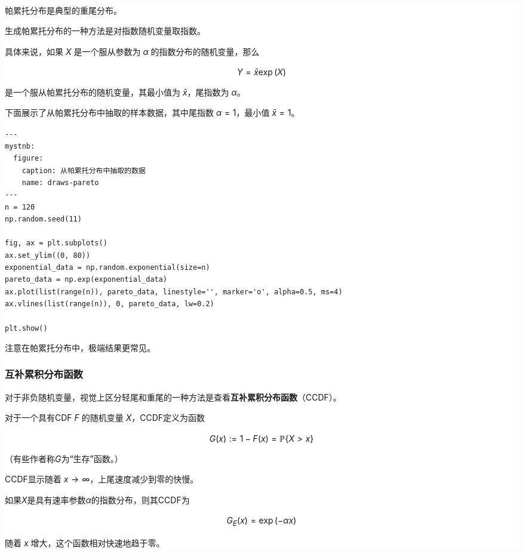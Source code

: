 帕累托分布是典型的重尾分布。

生成帕累托分布的一种方法是对指数随机变量取指数。

具体来说，如果 $X$ 是一个服从参数为 $\alpha$ 的指数分布的随机变量，那么

$$
Y = \bar x \exp(X) 
$$

是一个服从帕累托分布的随机变量，其最小值为 $\bar x$，尾指数为 $\alpha$。

下面展示了从帕累托分布中抽取的样本数据，其中尾指数 $\alpha = 1$，最小值 $\bar x = 1$。

```{code-cell} ipython3
---
mystnb:
  figure:
    caption: 从帕累托分布中抽取的数据
    name: draws-pareto
---
n = 120
np.random.seed(11)

fig, ax = plt.subplots()
ax.set_ylim((0, 80))
exponential_data = np.random.exponential(size=n)
pareto_data = np.exp(exponential_data)
ax.plot(list(range(n)), pareto_data, linestyle='', marker='o', alpha=0.5, ms=4)
ax.vlines(list(range(n)), 0, pareto_data, lw=0.2)

plt.show()
```

注意在帕累托分布中，极端结果更常见。

### 互补累积分布函数

对于非负随机变量，视觉上区分轻尾和重尾的一种方法是查看**互补累积分布函数**（CCDF）。

对于一个具有CDF $F$ 的随机变量 $X$，CCDF定义为函数

$$
G(x) := 1 - F(x) = \mathbb P\{X > x\}
$$

（有些作者称$G$为“生存”函数。）

CCDF显示随着 $x \to \infty$，上尾速度减少到零的快慢。

如果$X$是具有速率参数$\alpha$的指数分布，则其CCDF为

$$
G_E(x) = \exp(- \alpha x)
$$

随着 $x$ 增大，这个函数相对快速地趋于零。
